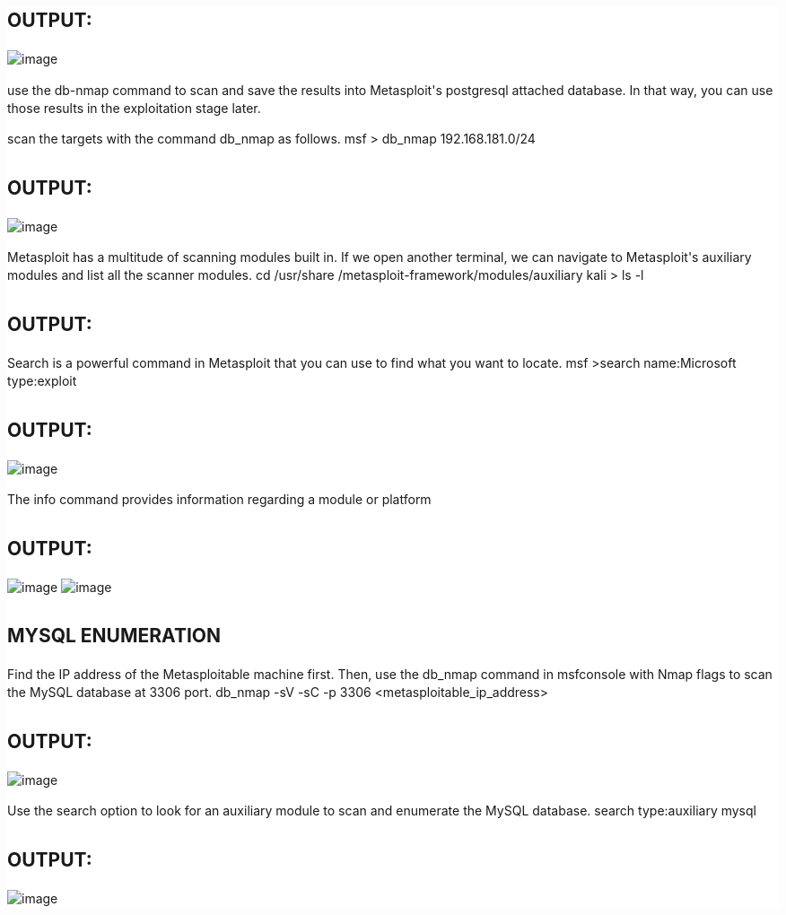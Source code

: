 ## OUTPUT:

<img width="682" height="439" alt="image" src="https://github.com/user-attachments/assets/9b15166b-3e85-45a9-a17d-5a15c04cca27" />



use the db-nmap command to scan and save the results into Metasploit's postgresql attached database. In that way, you can use those results in the exploitation stage later.

scan the targets with the command db_nmap as follows.
msf > db_nmap 192.168.181.0/24
## OUTPUT:
<img width="790" height="437" alt="image" src="https://github.com/user-attachments/assets/746bc2ae-8ba2-4508-8157-fdb23b9a65e3" />

Metasploit has a multitude of scanning modules built in. If we open another terminal, we can navigate to Metasploit's auxiliary modules and list all the scanner modules.
cd /usr/share /metasploit-framework/modules/auxiliary
kali > ls -l
## OUTPUT:


Search is a powerful command in Metasploit that you can use to find what you want to locate. 
msf >search name:Microsoft type:exploit
## OUTPUT:
<img width="1796" height="776" alt="image" src="https://github.com/user-attachments/assets/7677f87a-a5a1-4120-a10d-69b7c479aaa0" />

The info command provides information regarding a module or platform
## OUTPUT:
<img width="912" height="787" alt="image" src="https://github.com/user-attachments/assets/4ac7ee4e-db56-4895-90fb-8fcb155ad362" />

<img width="810" height="542" alt="image" src="https://github.com/user-attachments/assets/a4f0e486-fd7a-4c55-8454-fa05178994b3" />

## MYSQL ENUMERATION
Find the IP address of the Metasploitable machine first. Then, use the db_nmap command in msfconsole with Nmap flags to scan the MySQL database at 3306 port.
db_nmap -sV -sC -p 3306 <metasploitable_ip_address>
## OUTPUT:
<img width="1057" height="160" alt="image" src="https://github.com/user-attachments/assets/e222cfb8-a3fe-43f9-a378-1c6393dc0259" />

Use the search option to look for an auxiliary module to scan and enumerate the MySQL database.
search type:auxiliary mysql
## OUTPUT:
<img width="1422" height="441" alt="image" src="https://github.com/user-attachments/assets/55bc7c8f-436d-4fa8-bdac-789665c77ad2" />
